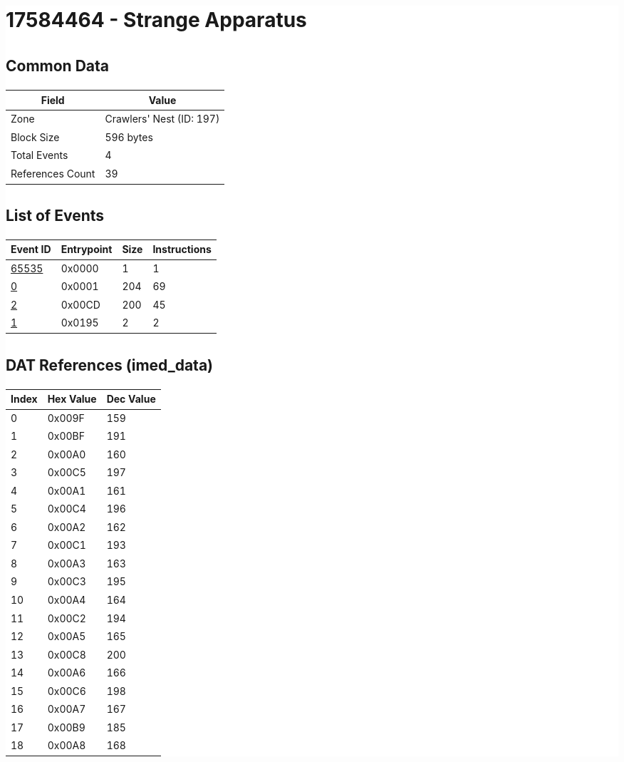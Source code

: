 # 17584464 - Strange Apparatus

## Common Data

| Field            | Value                    |
|------------------|--------------------------|
| Zone             | Crawlers' Nest (ID: 197) |
| Block Size       | 596 bytes                |
| Total Events     | 4                        |
| References Count | 39                       |

## List of Events

| Event ID              | Entrypoint   |   Size |   Instructions |
|-----------------------|--------------|--------|----------------|
| [65535](#event-65535) | 0x0000       |      1 |              1 |
| [0](#event-0)         | 0x0001       |    204 |             69 |
| [2](#event-2)         | 0x00CD       |    200 |             45 |
| [1](#event-1)         | 0x0195       |      2 |              2 |

## DAT References (imed_data)

|   Index | Hex Value   |   Dec Value |
|---------|-------------|-------------|
|       0 | 0x009F      |         159 |
|       1 | 0x00BF      |         191 |
|       2 | 0x00A0      |         160 |
|       3 | 0x00C5      |         197 |
|       4 | 0x00A1      |         161 |
|       5 | 0x00C4      |         196 |
|       6 | 0x00A2      |         162 |
|       7 | 0x00C1      |         193 |
|       8 | 0x00A3      |         163 |
|       9 | 0x00C3      |         195 |
|      10 | 0x00A4      |         164 |
|      11 | 0x00C2      |         194 |
|      12 | 0x00A5      |         165 |
|      13 | 0x00C8      |         200 |
|      14 | 0x00A6      |         166 |
|      15 | 0x00C6      |         198 |
|      16 | 0x00A7      |         167 |
|      17 | 0x00B9      |         185 |
|      18 | 0x00A8      |         168 |